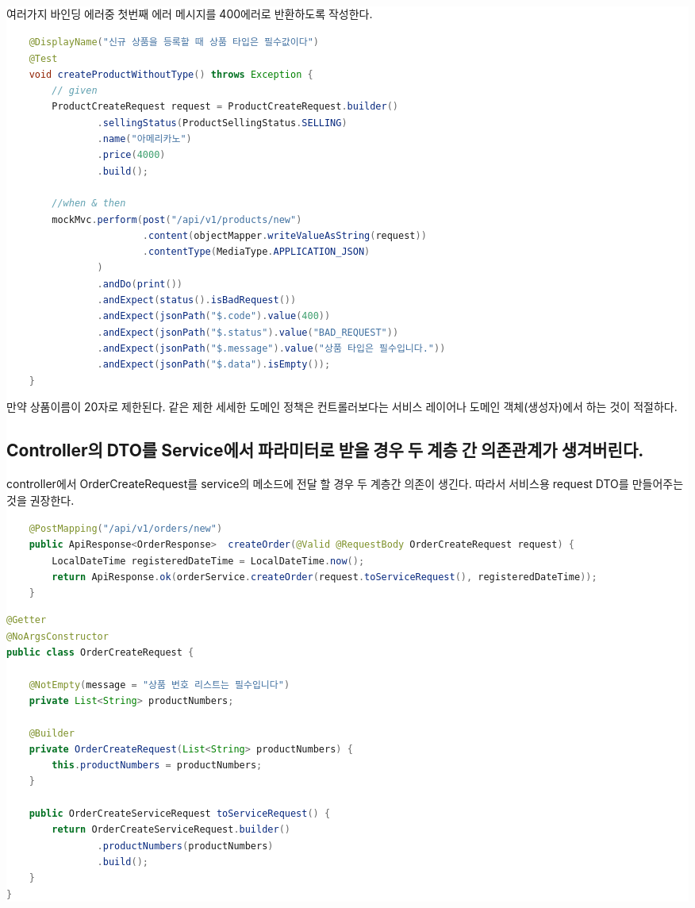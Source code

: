 여러가지 바인딩 에러중 첫번째 에러 메시지를 400에러로 반환하도록 작성한다.

```java
    @DisplayName("신규 상품을 등록할 때 상품 타입은 필수값이다")
    @Test
    void createProductWithoutType() throws Exception {
        // given
        ProductCreateRequest request = ProductCreateRequest.builder()
                .sellingStatus(ProductSellingStatus.SELLING)
                .name("아메리카노")
                .price(4000)
                .build();

        //when & then
        mockMvc.perform(post("/api/v1/products/new")
                        .content(objectMapper.writeValueAsString(request))
                        .contentType(MediaType.APPLICATION_JSON)
                )
                .andDo(print())
                .andExpect(status().isBadRequest())
                .andExpect(jsonPath("$.code").value(400))
                .andExpect(jsonPath("$.status").value("BAD_REQUEST"))
                .andExpect(jsonPath("$.message").value("상품 타입은 필수입니다."))
                .andExpect(jsonPath("$.data").isEmpty());
    }
```

만약 상품이름이 20자로 제한된다. 같은 제한 세세한 도메인 정책은 컨트롤러보다는 서비스 레이어나 도메인 객체(생성자)에서 하는 것이 적절하다.

## Controller의 DTO를 Service에서 파라미터로 받을 경우 두 계층 간 의존관계가 생겨버린다.

controller에서 OrderCreateRequest를 service의 메소드에 전달 할 경우 두 계층간 의존이 생긴다. 따라서 서비스용 request DTO를 만들어주는 것을 권장한다.

```java
    @PostMapping("/api/v1/orders/new")
    public ApiResponse<OrderResponse>  createOrder(@Valid @RequestBody OrderCreateRequest request) {
        LocalDateTime registeredDateTime = LocalDateTime.now();
        return ApiResponse.ok(orderService.createOrder(request.toServiceRequest(), registeredDateTime));
    }
```

```java
@Getter
@NoArgsConstructor
public class OrderCreateRequest {

    @NotEmpty(message = "상품 번호 리스트는 필수입니다")
    private List<String> productNumbers;

    @Builder
    private OrderCreateRequest(List<String> productNumbers) {
        this.productNumbers = productNumbers;
    }

    public OrderCreateServiceRequest toServiceRequest() {
        return OrderCreateServiceRequest.builder()
                .productNumbers(productNumbers)
                .build();
    }
}
```

